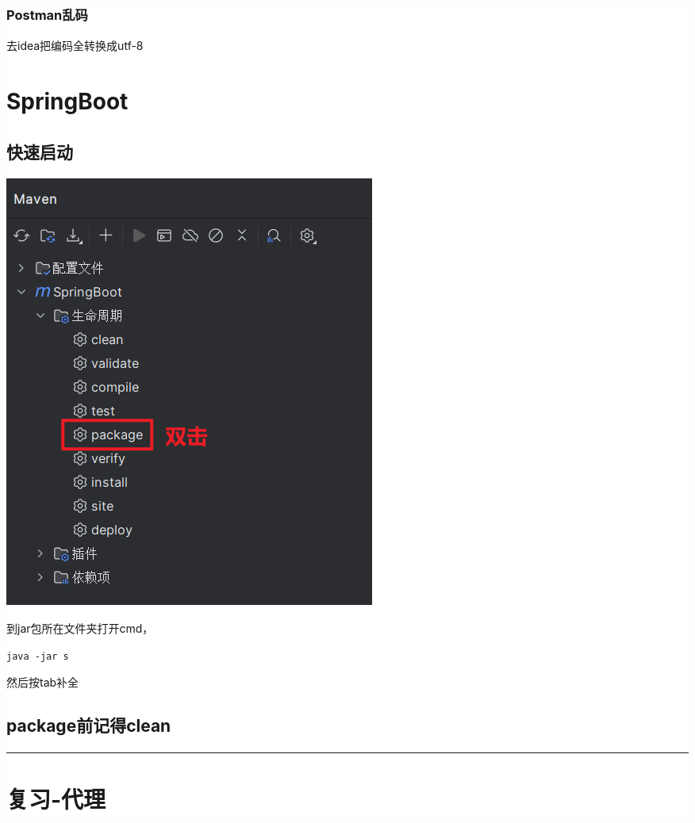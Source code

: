 ### Postman乱码

去idea把编码全转换成utf-8

# SpringBoot

## 快速启动

![image-20230112195107143](images/image-20230112195107143.png)

到jar包所在文件夹打开cmd，

```markdown
java -jar s
```

然后按tab补全

## package前记得clean



---

# 复习-代理
